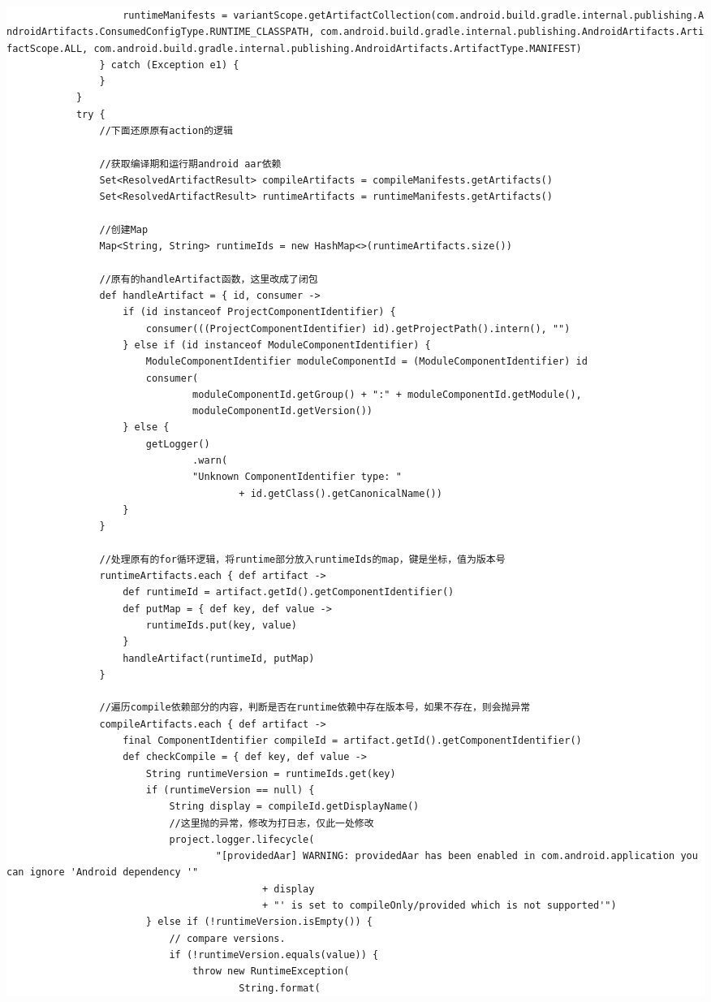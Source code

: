 ```
                    runtimeManifests = variantScope.getArtifactCollection(com.android.build.gradle.internal.publishing.AndroidArtifacts.ConsumedConfigType.RUNTIME_CLASSPATH, com.android.build.gradle.internal.publishing.AndroidArtifacts.ArtifactScope.ALL, com.android.build.gradle.internal.publishing.AndroidArtifacts.ArtifactType.MANIFEST)
                } catch (Exception e1) {
                }
            }
            try {
                //下面还原原有action的逻辑

                //获取编译期和运行期android aar依赖
                Set<ResolvedArtifactResult> compileArtifacts = compileManifests.getArtifacts()
                Set<ResolvedArtifactResult> runtimeArtifacts = runtimeManifests.getArtifacts()

                //创建Map
                Map<String, String> runtimeIds = new HashMap<>(runtimeArtifacts.size())

                //原有的handleArtifact函数，这里改成了闭包
                def handleArtifact = { id, consumer ->
                    if (id instanceof ProjectComponentIdentifier) {
                        consumer(((ProjectComponentIdentifier) id).getProjectPath().intern(), "")
                    } else if (id instanceof ModuleComponentIdentifier) {
                        ModuleComponentIdentifier moduleComponentId = (ModuleComponentIdentifier) id
                        consumer(
                                moduleComponentId.getGroup() + ":" + moduleComponentId.getModule(),
                                moduleComponentId.getVersion())
                    } else {
                        getLogger()
                                .warn(
                                "Unknown ComponentIdentifier type: "
                                        + id.getClass().getCanonicalName())
                    }
                }

                //处理原有的for循环逻辑，将runtime部分放入runtimeIds的map，键是坐标，值为版本号
                runtimeArtifacts.each { def artifact ->
                    def runtimeId = artifact.getId().getComponentIdentifier()
                    def putMap = { def key, def value ->
                        runtimeIds.put(key, value)
                    }
                    handleArtifact(runtimeId, putMap)
                }

                //遍历compile依赖部分的内容，判断是否在runtime依赖中存在版本号，如果不存在，则会抛异常
                compileArtifacts.each { def artifact ->
                    final ComponentIdentifier compileId = artifact.getId().getComponentIdentifier()
                    def checkCompile = { def key, def value ->
                        String runtimeVersion = runtimeIds.get(key)
                        if (runtimeVersion == null) {
                            String display = compileId.getDisplayName()
                            //这里抛的异常，修改为打日志，仅此一处修改
                            project.logger.lifecycle(
                                    "[providedAar] WARNING: providedAar has been enabled in com.android.application you can ignore 'Android dependency '"
                                            + display
                                            + "' is set to compileOnly/provided which is not supported'")
                        } else if (!runtimeVersion.isEmpty()) {
                            // compare versions.
                            if (!runtimeVersion.equals(value)) {
                                throw new RuntimeException(
                                        String.format(
```